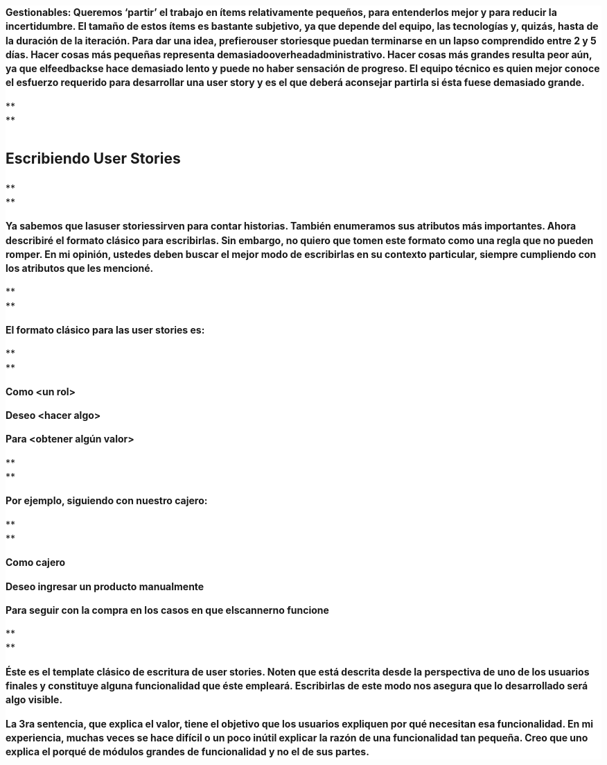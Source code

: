 **Gestionables: Queremos ‘partir’ el trabajo en ítems relativamente pequeños, para entenderlos mejor y para reducir la incertidumbre. El tamaño de estos ítems es bastante subjetivo, ya que depende del equipo, las tecnologías y, quizás, hasta de la duración de la iteración. Para dar una idea, prefierouser storiesque puedan terminarse en un lapso comprendido entre 2 y 5 días. Hacer cosas más pequeñas representa demasiadooverheadadministrativo. Hacer cosas más grandes resulta peor aún, ya que elfeedbackse hace demasiado lento y puede no haber sensación de progreso. El equipo técnico es quien mejor conoce el esfuerzo requerido para desarrollar una user story y es el que deberá aconsejar partirla si ésta fuese demasiado grande.**

**  
**

## **Escribiendo User Stories**

**  
**

**Ya sabemos que lasuser storiessirven para contar historias. También enumeramos sus atributos más importantes. Ahora describiré el formato clásico para escribirlas. Sin embargo, no quiero que tomen este formato como una regla que no pueden romper. En mi opinión, ustedes deben buscar el mejor modo de escribirlas en su contexto particular, siempre cumpliendo con los atributos que les mencioné.**

**  
**

**El formato clásico para las user stories es:**

**  
**

**Como &lt;un rol&gt;**

**Deseo &lt;hacer algo&gt;**

**Para &lt;obtener algún valor&gt;**

**  
**

**Por ejemplo, siguiendo con nuestro cajero:**

**  
**

**Como cajero**

**Deseo ingresar un producto manualmente**

**Para seguir con la compra en los casos en que elscannerno funcione**

**  
**

**Éste es el template clásico de escritura de user stories. Noten que está descrita desde la perspectiva de uno de los usuarios finales y constituye alguna funcionalidad que éste empleará. Escribirlas de este modo nos asegura que lo desarrollado será algo visible.**

**La 3ra sentencia, que explica el valor, tiene el objetivo que los usuarios expliquen por qué necesitan esa funcionalidad. En mi experiencia, muchas veces se hace difícil o un poco inútil explicar la razón de una funcionalidad tan pequeña. Creo que uno explica el porqué de módulos grandes de funcionalidad y no el de sus partes.**
